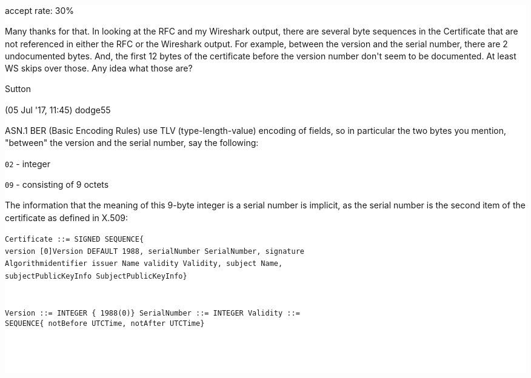 <span class="accept_rate" title="Rate of the user&#39;s accepted answers">accept rate:</span> <span title="Lekensteyn has 32 accepted answers">30%</span></p></img></div></div><div id="comments-container-62534" class="comments-container"><span id="62543"></span><div id="comment-62543" class="comment"><div id="post-62543-score" class="comment-score"></div><div class="comment-text"><p>Many thanks for that. In looking at the RFC and my Wireshark output, there are several byte sequences in the Certificate that are not referenced in either the RFC or the Wireshark output. For example, between the version and the serial number, there are 2 undocumented bytes. And, the first 12 bytes of the certificate before the version number don't seem to be documented. At least WS skips over those. Any idea what those are?</p><p>Sutton</p></div><div id="comment-62543-info" class="comment-info"><span class="comment-age">(05 Jul '17, 11:45)</span> <span class="comment-user userinfo">dodge55</span></div></div><span id="62544"></span><div id="comment-62544" class="comment"><div id="post-62544-score" class="comment-score"></div><div class="comment-text"><p>ASN.1 BER (Basic Encoding Rules) use TLV (type-length-value) encoding of fields, so in particular the two bytes you mention, "between" the version and the serial number, say the following:</p><p><code>02</code> - integer</p><p><code>09</code> - consisting of 9 octets</p><p>The information that the meaning of this 9-byte integer is a serial number is implicit, as the serial number is the second item of the certificate as defined in X.509:</p><pre><code>Certificate ::= SIGNED SEQUENCE{
    version [0]Version DEFAULT 1988,
    serialNumber SerialNumber,
    signature Algorithmidentifier
    issuer Name
    validity Validity,
    subject Name,
    subjectPublicKeyInfo SubjectPublicKeyInfo}

Version ::= INTEGER { 1988(0)}
SerialNumber ::= INTEGER
Validity ::=
SEQUENCE{
notBefore UTCTime,
notAfter UTCTime}
